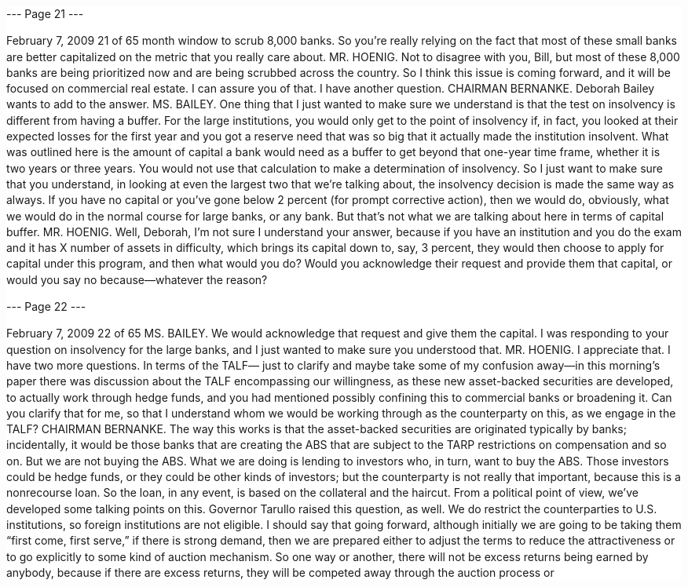 --- Page 21 ---

February 7, 2009 21 of 65
month window to scrub 8,000 banks. So you’re really relying on the fact that most of these
small banks are better capitalized on the metric that you really care about.
MR. HOENIG. Not to disagree with you, Bill, but most of these 8,000 banks are being
prioritized now and are being scrubbed across the country. So I think this issue is coming
forward, and it will be focused on commercial real estate. I can assure you of that. I have
another question.
CHAIRMAN BERNANKE. Deborah Bailey wants to add to the answer.
MS. BAILEY. One thing that I just wanted to make sure we understand is that the test on
insolvency is different from having a buffer. For the large institutions, you would only get to the
point of insolvency if, in fact, you looked at their expected losses for the first year and you got a
reserve need that was so big that it actually made the institution insolvent. What was outlined
here is the amount of capital a bank would need as a buffer to get beyond that one-year time
frame, whether it is two years or three years. You would not use that calculation to make a
determination of insolvency. So I just want to make sure that you understand, in looking at even
the largest two that we’re talking about, the insolvency decision is made the same way as always.
If you have no capital or you’ve gone below 2 percent (for prompt corrective action), then we
would do, obviously, what we would do in the normal course for large banks, or any bank. But
that’s not what we are talking about here in terms of capital buffer.
MR. HOENIG. Well, Deborah, I’m not sure I understand your answer, because if you
have an institution and you do the exam and it has X number of assets in difficulty, which brings
its capital down to, say, 3 percent, they would then choose to apply for capital under this
program, and then what would you do? Would you acknowledge their request and provide them
that capital, or would you say no because—whatever the reason?

--- Page 22 ---

February 7, 2009 22 of 65
MS. BAILEY. We would acknowledge that request and give them the capital. I was
responding to your question on insolvency for the large banks, and I just wanted to make sure
you understood that.
MR. HOENIG. I appreciate that. I have two more questions. In terms of the TALF—
just to clarify and maybe take some of my confusion away—in this morning’s paper there was
discussion about the TALF encompassing our willingness, as these new asset-backed securities
are developed, to actually work through hedge funds, and you had mentioned possibly confining
this to commercial banks or broadening it. Can you clarify that for me, so that I understand
whom we would be working through as the counterparty on this, as we engage in the TALF?
CHAIRMAN BERNANKE. The way this works is that the asset-backed securities are
originated typically by banks; incidentally, it would be those banks that are creating the ABS that
are subject to the TARP restrictions on compensation and so on. But we are not buying the ABS.
What we are doing is lending to investors who, in turn, want to buy the ABS. Those investors
could be hedge funds, or they could be other kinds of investors; but the counterparty is not really
that important, because this is a nonrecourse loan. So the loan, in any event, is based on the
collateral and the haircut.
From a political point of view, we’ve developed some talking points on this. Governor
Tarullo raised this question, as well. We do restrict the counterparties to U.S. institutions, so
foreign institutions are not eligible. I should say that going forward, although initially we are
going to be taking them “first come, first serve,” if there is strong demand, then we are prepared
either to adjust the terms to reduce the attractiveness or to go explicitly to some kind of auction
mechanism. So one way or another, there will not be excess returns being earned by anybody,
because if there are excess returns, they will be competed away through the auction process or
